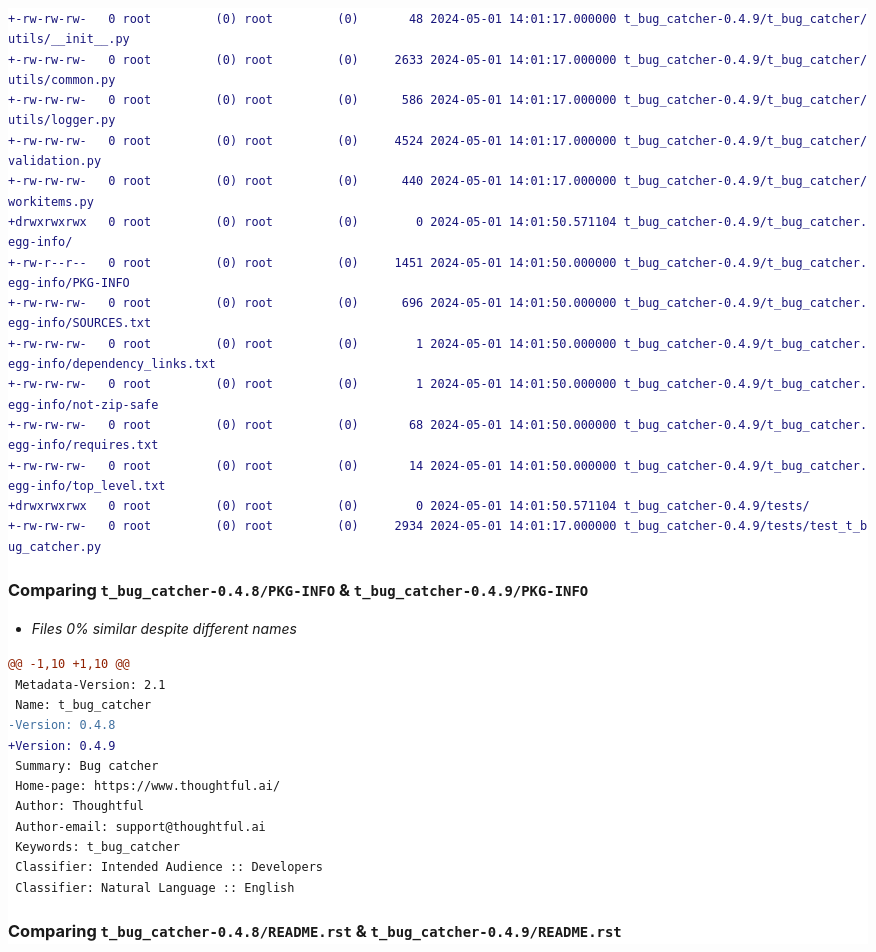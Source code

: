 ```diff
+-rw-rw-rw-   0 root         (0) root         (0)       48 2024-05-01 14:01:17.000000 t_bug_catcher-0.4.9/t_bug_catcher/utils/__init__.py
+-rw-rw-rw-   0 root         (0) root         (0)     2633 2024-05-01 14:01:17.000000 t_bug_catcher-0.4.9/t_bug_catcher/utils/common.py
+-rw-rw-rw-   0 root         (0) root         (0)      586 2024-05-01 14:01:17.000000 t_bug_catcher-0.4.9/t_bug_catcher/utils/logger.py
+-rw-rw-rw-   0 root         (0) root         (0)     4524 2024-05-01 14:01:17.000000 t_bug_catcher-0.4.9/t_bug_catcher/validation.py
+-rw-rw-rw-   0 root         (0) root         (0)      440 2024-05-01 14:01:17.000000 t_bug_catcher-0.4.9/t_bug_catcher/workitems.py
+drwxrwxrwx   0 root         (0) root         (0)        0 2024-05-01 14:01:50.571104 t_bug_catcher-0.4.9/t_bug_catcher.egg-info/
+-rw-r--r--   0 root         (0) root         (0)     1451 2024-05-01 14:01:50.000000 t_bug_catcher-0.4.9/t_bug_catcher.egg-info/PKG-INFO
+-rw-rw-rw-   0 root         (0) root         (0)      696 2024-05-01 14:01:50.000000 t_bug_catcher-0.4.9/t_bug_catcher.egg-info/SOURCES.txt
+-rw-rw-rw-   0 root         (0) root         (0)        1 2024-05-01 14:01:50.000000 t_bug_catcher-0.4.9/t_bug_catcher.egg-info/dependency_links.txt
+-rw-rw-rw-   0 root         (0) root         (0)        1 2024-05-01 14:01:50.000000 t_bug_catcher-0.4.9/t_bug_catcher.egg-info/not-zip-safe
+-rw-rw-rw-   0 root         (0) root         (0)       68 2024-05-01 14:01:50.000000 t_bug_catcher-0.4.9/t_bug_catcher.egg-info/requires.txt
+-rw-rw-rw-   0 root         (0) root         (0)       14 2024-05-01 14:01:50.000000 t_bug_catcher-0.4.9/t_bug_catcher.egg-info/top_level.txt
+drwxrwxrwx   0 root         (0) root         (0)        0 2024-05-01 14:01:50.571104 t_bug_catcher-0.4.9/tests/
+-rw-rw-rw-   0 root         (0) root         (0)     2934 2024-05-01 14:01:17.000000 t_bug_catcher-0.4.9/tests/test_t_bug_catcher.py
```

### Comparing `t_bug_catcher-0.4.8/PKG-INFO` & `t_bug_catcher-0.4.9/PKG-INFO`

 * *Files 0% similar despite different names*

```diff
@@ -1,10 +1,10 @@
 Metadata-Version: 2.1
 Name: t_bug_catcher
-Version: 0.4.8
+Version: 0.4.9
 Summary: Bug catcher
 Home-page: https://www.thoughtful.ai/
 Author: Thoughtful
 Author-email: support@thoughtful.ai
 Keywords: t_bug_catcher
 Classifier: Intended Audience :: Developers
 Classifier: Natural Language :: English
```

### Comparing `t_bug_catcher-0.4.8/README.rst` & `t_bug_catcher-0.4.9/README.rst`

